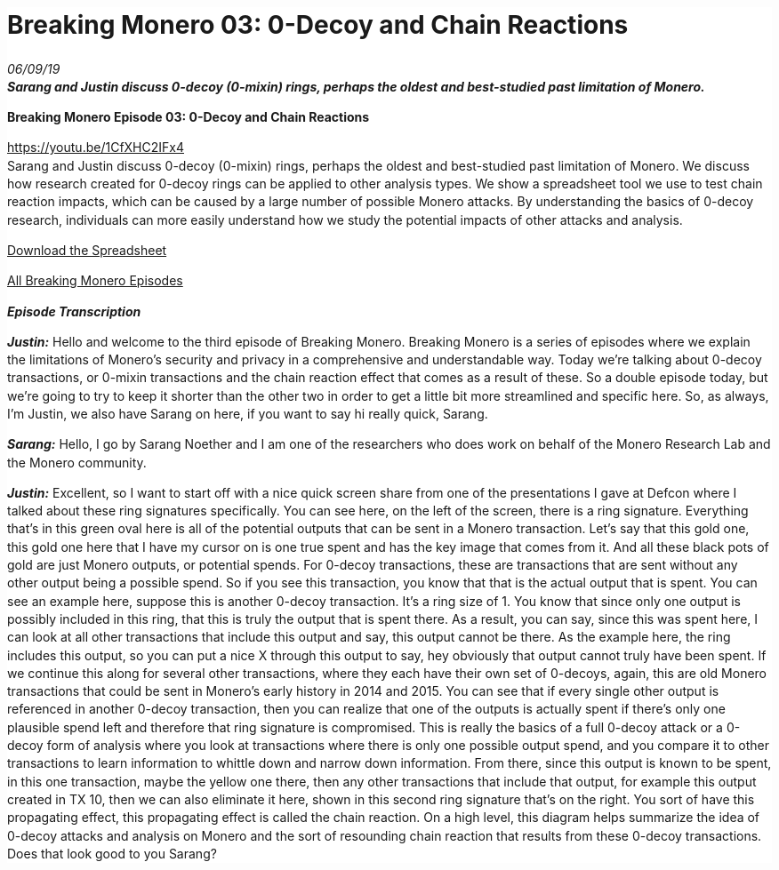# Breaking Monero 03: 0-Decoy and Chain Reactions 
*06/09/19*  
_**Sarang and Justin discuss 0-decoy (0-mixin) rings, perhaps the oldest and best-studied past limitation of Monero.**_  

**Breaking Monero Episode 03: 0-Decoy and Chain Reactions**  

https://youtu.be/1CfXHC2IFx4  
Sarang and Justin discuss 0-decoy (0-mixin) rings, perhaps the oldest and best-studied past limitation of Monero. We discuss how research created for 0-decoy rings can be applied to other analysis types. We show a spreadsheet tool we use to test chain reaction impacts, which can be caused by a large number of possible Monero attacks. By understanding the basics of 0-decoy research, individuals can more easily understand how we study the potential impacts of other attacks and analysis. 

[Download the Spreadsheet](https://onedrive.live.com/view.aspx?resid=473062B43FF0AD33!23780&ithint=file%2cxlsx&authkey=!AOpTq2h4tkFKeUU)  

[All Breaking Monero Episodes](https://www.monerooutreach.org/breaking-monero/)  

_**Episode Transcription**_ 

_**Justin:**_ Hello and welcome to the third episode of Breaking Monero. Breaking Monero is a series of episodes where we explain the limitations of Monero’s security and privacy in a comprehensive and understandable way. Today we’re talking about 0-decoy transactions, or 0-mixin transactions and the chain reaction effect that comes as a result of these. So a double episode today, but we’re going to try to keep it shorter than the other two in order to get a little bit more streamlined and specific here. So, as always, I’m Justin, we also have Sarang on here, if you want to say hi really quick, Sarang.

_**Sarang:**_ Hello, I go by Sarang Noether and I am one of the researchers who does work on behalf of the Monero Research Lab and the Monero community.

_**Justin:**_ Excellent, so I want to start off with a nice quick screen share from one of the presentations I gave at Defcon where I talked about these ring signatures specifically. You can see here, on the left of the screen, there is a ring signature. Everything that’s in this green oval here is all of the potential outputs that can be sent in a Monero transaction. Let’s say that this gold one, this gold one here that I have my cursor on is one true spent and has the key image that comes from it. And all these black pots of gold are just Monero outputs, or potential spends. For 0-decoy transactions, these are transactions that are sent without any other output being a possible spend. So if you see this transaction, you know that that is the actual output that is spent. You can see an example here, suppose this is another 0-decoy transaction. It’s a ring size of 1. You know that since only one output is possibly included in this ring, that this is truly the output that is spent there. As a result, you can say, since this was spent here, I can look at all other transactions that include this output and say, this output cannot be there. As the example here, the ring includes this output, so you can put a nice X through this output to say, hey obviously that output cannot truly have been spent. If we continue this along for several other transactions, where they each have their own set of 0-decoys, again, this are old Monero transactions that could be sent in Monero’s early history in 2014 and 2015. You can see that if every single other output is referenced in another 0-decoy transaction, then you can realize that one of the outputs is actually spent if there’s only one plausible spend left and therefore that ring signature is compromised. This is really the basics of a full 0-decoy attack or a 0-decoy form of analysis where you look at transactions where there is only one possible output spend, and you compare it to other transactions to learn information to whittle down and narrow down information. From there, since this output is known to be spent, in this one transaction, maybe the yellow one there, then any other transactions that include that output, for example this output created in TX 10, then we can also eliminate it here, shown in this second ring signature that’s on the right. You sort of have this propagating effect, this propagating effect is called the chain reaction. On a high level, this diagram helps summarize the idea of 0-decoy attacks and analysis on Monero and the sort of resounding chain reaction that results from these 0-decoy transactions. Does that look good to you Sarang?
